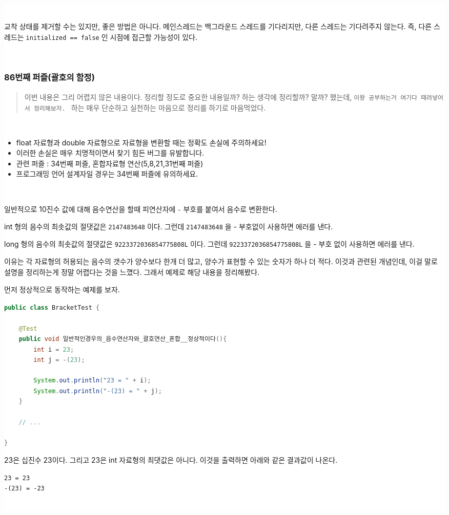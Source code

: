 <br>

교착 상태를 제거할 수는 있지만, 좋은 방법은 아니다. 메인스레드는 백그라운드 스레드를 기다리지만, 다른 스레드는 기다려주지 않는다. 즉, 다른 스레드는 `initialized == false` 인 시점에 접근할 가능성이 있다.<br>

<br>

### 86번째 퍼즐(괄호의 함정)

> 이번 내용은 그리 어렵지 않은 내용이다. 정리할 정도로 중요한 내용일까? 하는 생각에 정리할까? 말까? 했는데, `이왕 공부하는거 여기다 때려넣어서 정리해보자. ` 하는 매우 단순하고 실천하는 마음으로 정리를 하기로 마음먹었다.<br>

<br>

- float 자료형과 double 자료형으로 자료형을 변환할 때는 정확도 손실에 주의하세요!
- 이러한 손실은 매우 치명적이면서 찾기 힘든 버그를 유발합니다.
- 관련 퍼즐 : 34번째 퍼즐, 혼합자료형 연산(5,8,21,31번째 퍼즐)
- 프로그래밍 언어 설계자일 경우는 34번째 퍼즐에 유의하세요.

<br>

일반적으로 10진수 값에 대해 음수연산을 할때 피연산자에  `-` 부호를 붙여서 음수로 변환한다.<br>

int 형의 음수의 최솟값의 절댓값은 `2147483648` 이다. 그런데 `2147483648` 을 - 부호없이 사용하면 에러를 낸다.<br>

long 형의 음수의 최솟값의 절댓값은 `9223372036854775808L` 이다. 그런데 `9223372036854775808L` 을 - 부호 없이 사용하면 에러를 낸다.<br>

이유는 각 자료형의 허용되는 음수의 갯수가 양수보다 한개 더 많고, 양수가 표현할 수 있는 숫자가 하나 더 적다. 이것과 관련된 개념인데, 이걸 말로 설명을 정리하는게 정말 어렵다는 것을 느꼈다. 그래서 예제로 해당 내용을 정리해봤다.<br>

먼저 정상적으로 동작하는 예제를 보자.

```java
public class BracketTest {

    @Test
    public void 일반적인경우의_음수연산자와_괄호연산_혼합__정상적이다(){
        int i = 23;
        int j = -(23);

        System.out.println("23 = " + i);
        System.out.println("-(23) = " + j);
    }
    
    // ...
    
}
```

23은 십진수 23이다. 그리고 23은 int 자료형의 최댓값은 아니다. 이것을 출력하면 아래와 같은 결과값이 나온다.

```plain
23 = 23
-(23) = -23
```

<br>
